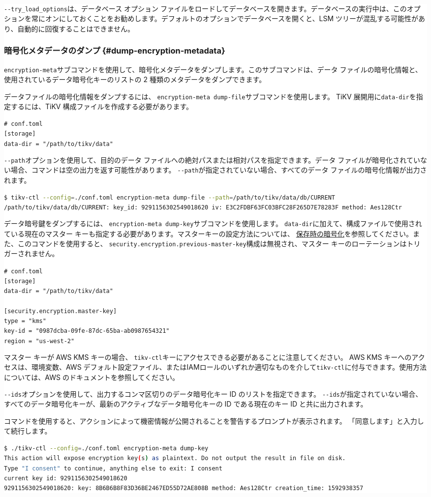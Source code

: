`--try_load_options`は、データベース オプション ファイルをロードしてデータベースを開きます。データベースの実行中は、このオプションを常にオンにしておくことをお勧めします。デフォルトのオプションでデータベースを開くと、LSM ツリーが混乱する可能性があり、自動的に回復することはできません。

### 暗号化メタデータのダンプ {#dump-encryption-metadata}

`encryption-meta`サブコマンドを使用して、暗号化メタデータをダンプします。このサブコマンドは、データ ファイルの暗号化情報と、使用されているデータ暗号化キーのリストの 2 種類のメタデータをダンプできます。

データファイルの暗号化情報をダンプするには、 `encryption-meta dump-file`サブコマンドを使用します。 TiKV 展開用に`data-dir`を指定するには、TiKV 構成ファイルを作成する必要があります。

```
# conf.toml
[storage]
data-dir = "/path/to/tikv/data"
```

`--path`オプションを使用して、目的のデータ ファイルへの絶対パスまたは相対パスを指定できます。データ ファイルが暗号化されていない場合、コマンドは空の出力を返す可能性があります。 `--path`が指定されていない場合、すべてのデータ ファイルの暗号化情報が出力されます。

```bash
$ tikv-ctl --config=./conf.toml encryption-meta dump-file --path=/path/to/tikv/data/db/CURRENT
/path/to/tikv/data/db/CURRENT: key_id: 9291156302549018620 iv: E3C2FDBF63FC03BFC28F265D7E78283F method: Aes128Ctr
```

データ暗号鍵をダンプするには、 `encryption-meta dump-key`サブコマンドを使用します。 `data-dir`に加えて、構成ファイルで使用されている現在のマスター キーも指定する必要があります。マスターキーの設定方法については、 [保存時の暗号化](/encryption-at-rest.md)を参照してください。また、このコマンドを使用すると、 `security.encryption.previous-master-key`構成は無視され、マスター キーのローテーションはトリガーされません。

```
# conf.toml
[storage]
data-dir = "/path/to/tikv/data"

[security.encryption.master-key]
type = "kms"
key-id = "0987dcba-09fe-87dc-65ba-ab0987654321"
region = "us-west-2"
```

マスター キーが AWS KMS キーの場合、 `tikv-ctl`キーにアクセスできる必要があることに注意してください。 AWS KMS キーへのアクセスは、環境変数、AWS デフォルト設定ファイル、またはIAMロールのいずれか適切なものを介して`tikv-ctl`に付与できます。使用方法については、AWS のドキュメントを参照してください。

`--ids`オプションを使用して、出力するコンマ区切りのデータ暗号化キー ID のリストを指定できます。 `--ids`が指定されていない場合、すべてのデータ暗号化キーが、最新のアクティブなデータ暗号化キーの ID である現在のキー ID と共に出力されます。

コマンドを使用すると、アクションによって機密情報が公開されることを警告するプロンプトが表示されます。 「同意します」と入力して続行します。

```bash
$ ./tikv-ctl --config=./conf.toml encryption-meta dump-key
This action will expose encryption key(s) as plaintext. Do not output the result in file on disk.
Type "I consent" to continue, anything else to exit: I consent
current key id: 9291156302549018620
9291156302549018620: key: 8B6B6B8F83D36BE2467ED55D72AE808B method: Aes128Ctr creation_time: 1592938357
```
